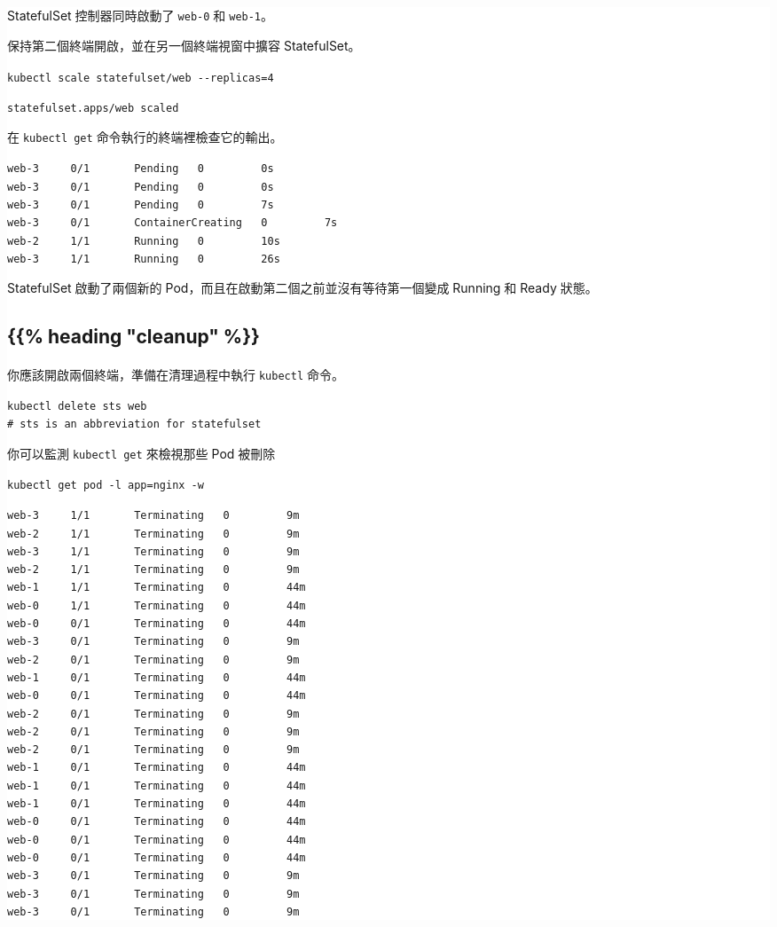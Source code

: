 

StatefulSet 控制器同時啟動了 `web-0` 和 `web-1`。

保持第二個終端開啟，並在另一個終端視窗中擴容 StatefulSet。

```shell
kubectl scale statefulset/web --replicas=4
```
```
statefulset.apps/web scaled
```



在 `kubectl get` 命令執行的終端裡檢查它的輸出。

```
web-3     0/1       Pending   0         0s
web-3     0/1       Pending   0         0s
web-3     0/1       Pending   0         7s
web-3     0/1       ContainerCreating   0         7s
web-2     1/1       Running   0         10s
web-3     1/1       Running   0         26s
```



StatefulSet 啟動了兩個新的 Pod，而且在啟動第二個之前並沒有等待第一個變成 Running 和 Ready 狀態。

## {{% heading "cleanup" %}}

你應該開啟兩個終端，準備在清理過程中執行 `kubectl` 命令。

```shell
kubectl delete sts web
# sts is an abbreviation for statefulset
```



你可以監測 `kubectl get` 來檢視那些 Pod 被刪除

```shell
kubectl get pod -l app=nginx -w
```
```
web-3     1/1       Terminating   0         9m
web-2     1/1       Terminating   0         9m
web-3     1/1       Terminating   0         9m
web-2     1/1       Terminating   0         9m
web-1     1/1       Terminating   0         44m
web-0     1/1       Terminating   0         44m
web-0     0/1       Terminating   0         44m
web-3     0/1       Terminating   0         9m
web-2     0/1       Terminating   0         9m
web-1     0/1       Terminating   0         44m
web-0     0/1       Terminating   0         44m
web-2     0/1       Terminating   0         9m
web-2     0/1       Terminating   0         9m
web-2     0/1       Terminating   0         9m
web-1     0/1       Terminating   0         44m
web-1     0/1       Terminating   0         44m
web-1     0/1       Terminating   0         44m
web-0     0/1       Terminating   0         44m
web-0     0/1       Terminating   0         44m
web-0     0/1       Terminating   0         44m
web-3     0/1       Terminating   0         9m
web-3     0/1       Terminating   0         9m
web-3     0/1       Terminating   0         9m
```
